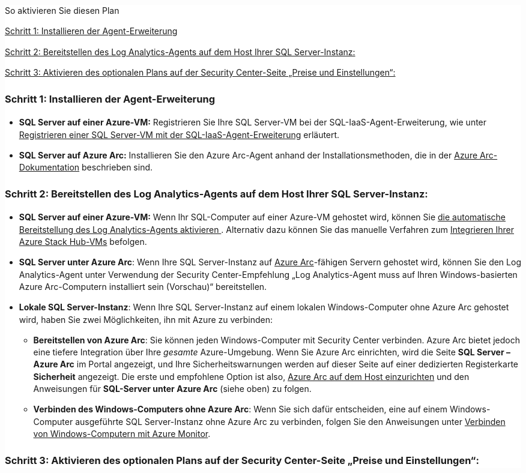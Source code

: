 So aktivieren Sie diesen Plan

[Schritt 1: Installieren der Agent-Erweiterung](#step-1-install-the-agent-extension)

[Schritt 2: Bereitstellen des Log Analytics-Agents auf dem Host Ihrer SQL Server-Instanz:](#step-2-provision-the-log-analytics-agent-on-your-sql-servers-host)

[Schritt 3: Aktivieren des optionalen Plans auf der Security Center-Seite „Preise und Einstellungen“:](#step-3-enable-the-optional-plan-in-security-centers-pricing-and-settings-page)


### <a name="step-1-install-the-agent-extension"></a>Schritt 1: Installieren der Agent-Erweiterung

- **SQL Server auf einer Azure-VM:** Registrieren Sie Ihre SQL Server-VM bei der SQL-IaaS-Agent-Erweiterung, wie unter [Registrieren einer SQL Server-VM mit der SQL-IaaS-Agent-Erweiterung](../azure-sql/virtual-machines/windows/sql-agent-extension-manually-register-single-vm.md) erläutert.

- **SQL Server auf Azure Arc:** Installieren Sie den Azure Arc-Agent anhand der Installationsmethoden, die in der [Azure Arc-Dokumentation](../azure-arc/servers/manage-vm-extensions.md) beschrieben sind.

### <a name="step-2-provision-the-log-analytics-agent-on-your-sql-servers-host"></a>Schritt 2: Bereitstellen des Log Analytics-Agents auf dem Host Ihrer SQL Server-Instanz:

- **SQL Server auf einer Azure-VM:** Wenn Ihr SQL-Computer auf einer Azure-VM gehostet wird, können Sie [die automatische Bereitstellung des Log Analytics-Agents aktivieren <a name="auto-provision-mma"></a>](security-center-enable-data-collection.md#auto-provision-mma). Alternativ dazu können Sie das manuelle Verfahren zum [Integrieren Ihrer Azure Stack Hub-VMs](quickstart-onboard-machines.md?pivots=azure-portal#onboard-your-azure-stack-hub-vms) befolgen.
- **SQL Server unter Azure Arc**: Wenn Ihre SQL Server-Instanz auf [Azure Arc](../azure-arc/index.yml)-fähigen Servern gehostet wird, können Sie den Log Analytics-Agent unter Verwendung der Security Center-Empfehlung „Log Analytics-Agent muss auf Ihren Windows-basierten Azure Arc-Computern installiert sein (Vorschau)“ bereitstellen.

- **Lokale SQL Server-Instanz**: Wenn Ihre SQL Server-Instanz auf einem lokalen Windows-Computer ohne Azure Arc gehostet wird, haben Sie zwei Möglichkeiten, ihn mit Azure zu verbinden:
    
    - **Bereitstellen von Azure Arc**: Sie können jeden Windows-Computer mit Security Center verbinden. Azure Arc bietet jedoch eine tiefere Integration über Ihre *gesamte* Azure-Umgebung. Wenn Sie Azure Arc einrichten, wird die Seite **SQL Server – Azure Arc** im Portal angezeigt, und Ihre Sicherheitswarnungen werden auf dieser Seite auf einer dedizierten Registerkarte **Sicherheit** angezeigt. Die erste und empfohlene Option ist also, [Azure Arc auf dem Host einzurichten](../azure-arc/servers/onboard-portal.md#install-and-validate-the-agent-on-windows) und den Anweisungen für **SQL-Server unter Azure Arc** (siehe oben) zu folgen.
        
    - **Verbinden des Windows-Computers ohne Azure Arc**: Wenn Sie sich dafür entscheiden, eine auf einem Windows-Computer ausgeführte SQL Server-Instanz ohne Azure Arc zu verbinden, folgen Sie den Anweisungen unter [Verbinden von Windows-Computern mit Azure Monitor](../azure-monitor/agents/agent-windows.md).


### <a name="step-3-enable-the-optional-plan-in-security-centers-pricing-and-settings-page"></a>Schritt 3: Aktivieren des optionalen Plans auf der Security Center-Seite „Preise und Einstellungen“:
